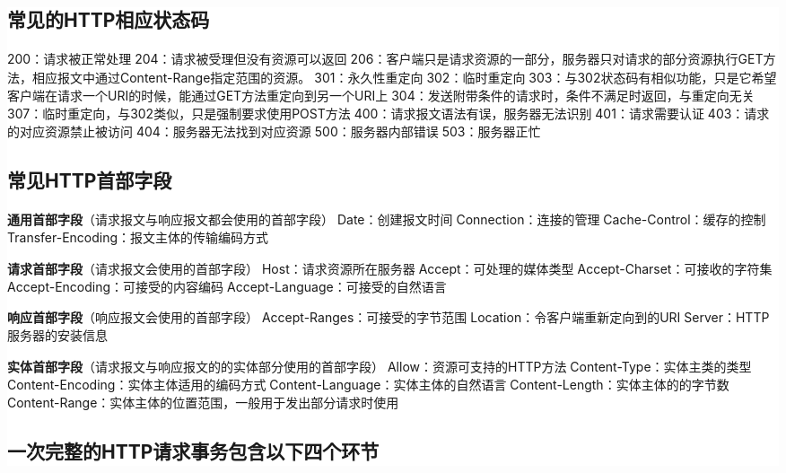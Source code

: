 ## 

## **常见的HTTP相应状态码**

200：请求被正常处理
204：请求被受理但没有资源可以返回
206：客户端只是请求资源的一部分，服务器只对请求的部分资源执行GET方法，相应报文中通过Content-Range指定范围的资源。
301：永久性重定向
302：临时重定向
303：与302状态码有相似功能，只是它希望客户端在请求一个URI的时候，能通过GET方法重定向到另一个URI上
304：发送附带条件的请求时，条件不满足时返回，与重定向无关
307：临时重定向，与302类似，只是强制要求使用POST方法
400：请求报文语法有误，服务器无法识别
401：请求需要认证
403：请求的对应资源禁止被访问
404：服务器无法找到对应资源
500：服务器内部错误
503：服务器正忙

##  

## **常见HTTP首部字段**

**通用首部字段**（请求报文与响应报文都会使用的首部字段）
Date：创建报文时间
Connection：连接的管理
Cache-Control：缓存的控制
Transfer-Encoding：报文主体的传输编码方式

**请求首部字段**（请求报文会使用的首部字段）
Host：请求资源所在服务器
Accept：可处理的媒体类型
Accept-Charset：可接收的字符集
Accept-Encoding：可接受的内容编码
Accept-Language：可接受的自然语言

**响应首部字段**（响应报文会使用的首部字段）
Accept-Ranges：可接受的字节范围
Location：令客户端重新定向到的URI
Server：HTTP服务器的安装信息

**实体首部字段**（请求报文与响应报文的的实体部分使用的首部字段）
Allow：资源可支持的HTTP方法
Content-Type：实体主类的类型
Content-Encoding：实体主体适用的编码方式
Content-Language：实体主体的自然语言
Content-Length：实体主体的的字节数
Content-Range：实体主体的位置范围，一般用于发出部分请求时使用

##  

## **一次完整的HTTP请求事务包含以下四个环节**
